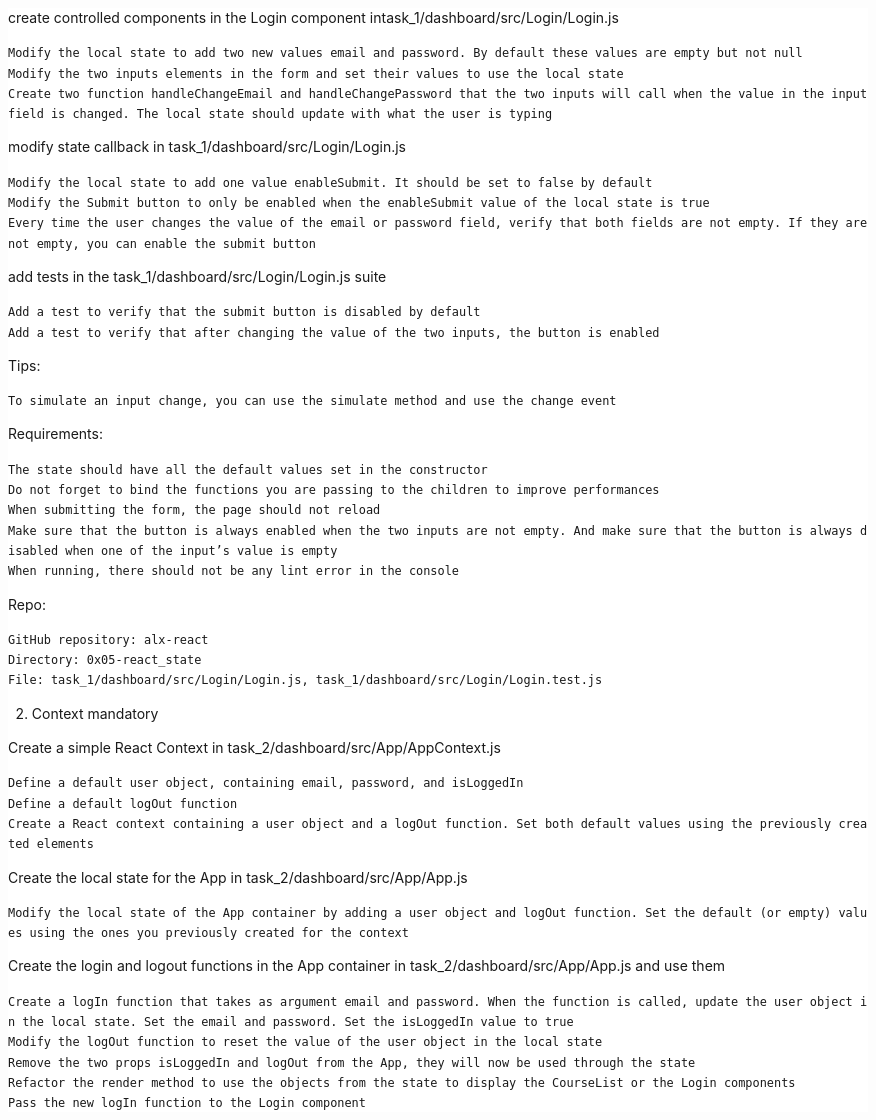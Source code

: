 create controlled components in the Login component intask_1/dashboard/src/Login/Login.js

    Modify the local state to add two new values email and password. By default these values are empty but not null
    Modify the two inputs elements in the form and set their values to use the local state
    Create two function handleChangeEmail and handleChangePassword that the two inputs will call when the value in the input field is changed. The local state should update with what the user is typing

modify state callback in task_1/dashboard/src/Login/Login.js

    Modify the local state to add one value enableSubmit. It should be set to false by default
    Modify the Submit button to only be enabled when the enableSubmit value of the local state is true
    Every time the user changes the value of the email or password field, verify that both fields are not empty. If they are not empty, you can enable the submit button

add tests in the task_1/dashboard/src/Login/Login.js suite

    Add a test to verify that the submit button is disabled by default
    Add a test to verify that after changing the value of the two inputs, the button is enabled

Tips:

    To simulate an input change, you can use the simulate method and use the change event

Requirements:

    The state should have all the default values set in the constructor
    Do not forget to bind the functions you are passing to the children to improve performances
    When submitting the form, the page should not reload
    Make sure that the button is always enabled when the two inputs are not empty. And make sure that the button is always disabled when one of the input’s value is empty
    When running, there should not be any lint error in the console

Repo:

    GitHub repository: alx-react
    Directory: 0x05-react_state
    File: task_1/dashboard/src/Login/Login.js, task_1/dashboard/src/Login/Login.test.js

2. Context
mandatory

Create a simple React Context in task_2/dashboard/src/App/AppContext.js

    Define a default user object, containing email, password, and isLoggedIn
    Define a default logOut function
    Create a React context containing a user object and a logOut function. Set both default values using the previously created elements

Create the local state for the App in task_2/dashboard/src/App/App.js

    Modify the local state of the App container by adding a user object and logOut function. Set the default (or empty) values using the ones you previously created for the context

Create the login and logout functions in the App container in task_2/dashboard/src/App/App.js and use them

    Create a logIn function that takes as argument email and password. When the function is called, update the user object in the local state. Set the email and password. Set the isLoggedIn value to true
    Modify the logOut function to reset the value of the user object in the local state
    Remove the two props isLoggedIn and logOut from the App, they will now be used through the state
    Refactor the render method to use the objects from the state to display the CourseList or the Login components
    Pass the new logIn function to the Login component
